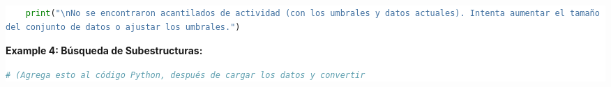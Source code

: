 ```python
    print("\nNo se encontraron acantilados de actividad (con los umbrales y datos actuales). Intenta aumentar el tamaño del conjunto de datos o ajustar los umbrales.")
```

**Example 4: Búsqueda de Subestructuras:**

```python
# (Agrega esto al código Python, después de cargar los datos y convertir